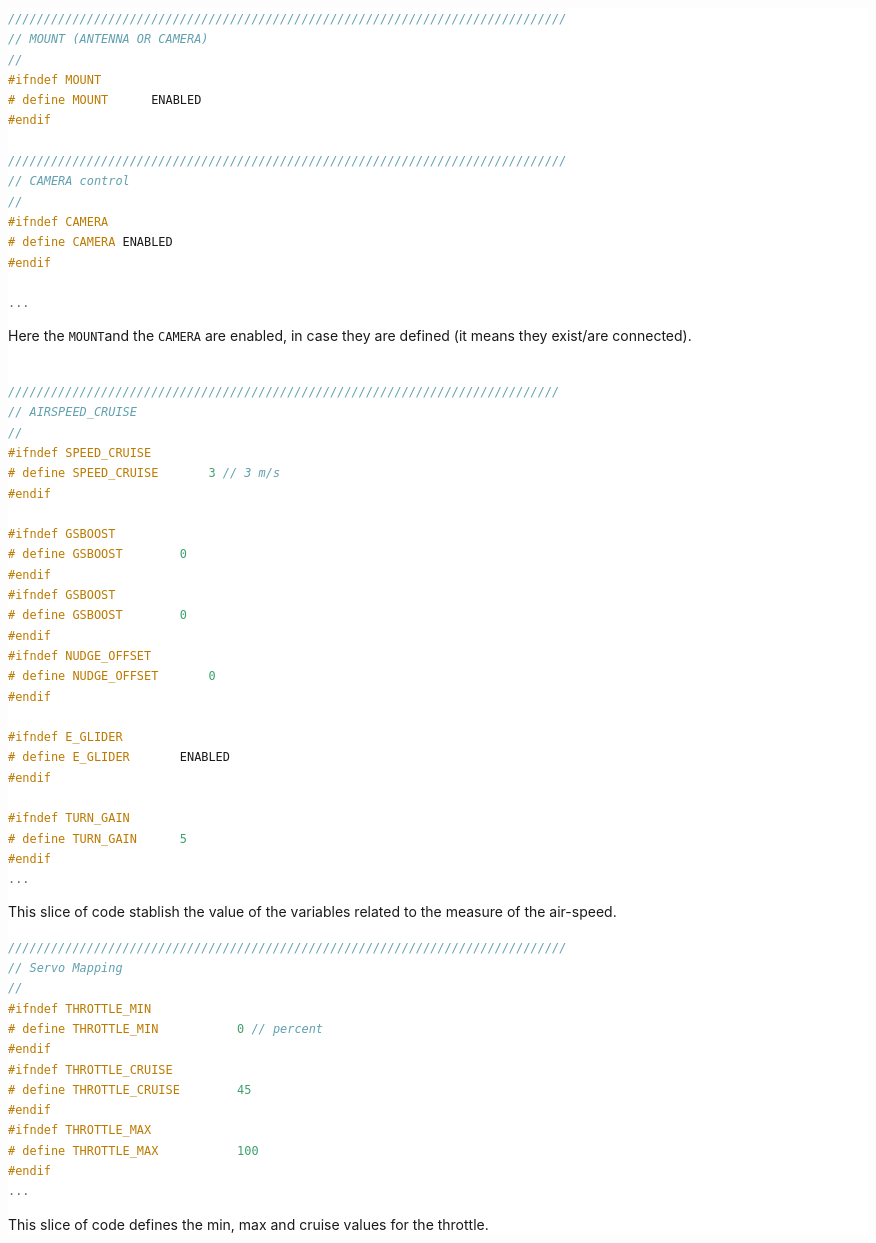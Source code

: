 ```cpp
//////////////////////////////////////////////////////////////////////////////
// MOUNT (ANTENNA OR CAMERA)
//
#ifndef MOUNT
# define MOUNT		ENABLED
#endif

//////////////////////////////////////////////////////////////////////////////
// CAMERA control
//
#ifndef CAMERA
# define CAMERA ENABLED
#endif

...
```
Here the `MOUNT`and the `CAMERA` are enabled, in case they are defined (it means they exist/are connected).

```cpp

/////////////////////////////////////////////////////////////////////////////
// AIRSPEED_CRUISE
//
#ifndef SPEED_CRUISE
# define SPEED_CRUISE		3 // 3 m/s
#endif

#ifndef GSBOOST
# define GSBOOST		0
#endif
#ifndef GSBOOST
# define GSBOOST		0
#endif
#ifndef NUDGE_OFFSET
# define NUDGE_OFFSET		0
#endif

#ifndef E_GLIDER
# define E_GLIDER		ENABLED
#endif

#ifndef TURN_GAIN
# define TURN_GAIN		5
#endif
...
```
This slice of code stablish the value of the variables related to the measure of the air-speed.

```cpp
//////////////////////////////////////////////////////////////////////////////
// Servo Mapping
//
#ifndef THROTTLE_MIN
# define THROTTLE_MIN			0 // percent
#endif
#ifndef THROTTLE_CRUISE
# define THROTTLE_CRUISE		45
#endif
#ifndef THROTTLE_MAX
# define THROTTLE_MAX			100
#endif
...
```
This slice of code defines the min, max and cruise values for the throttle.